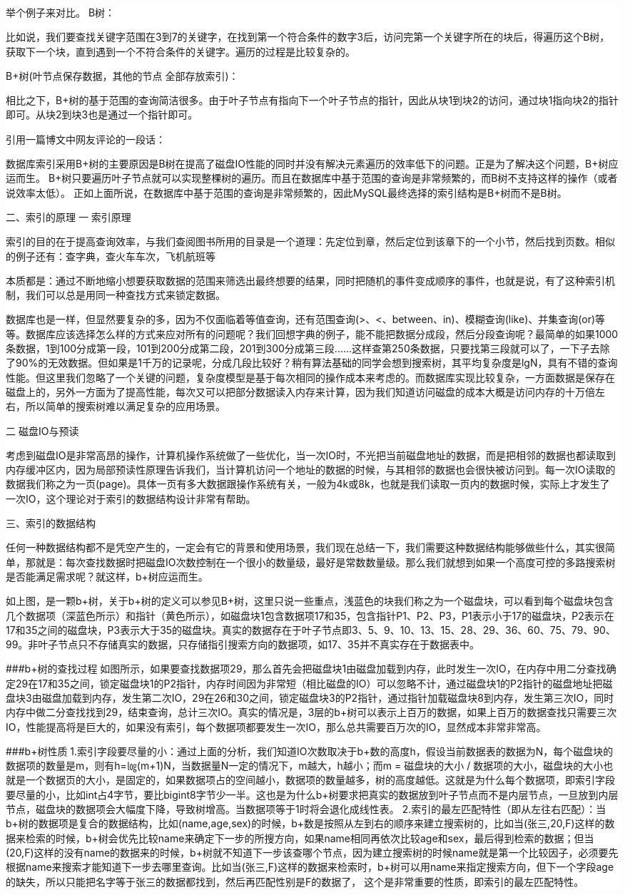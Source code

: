 
举个例子来对比。 
B树： 


比如说，我们要查找关键字范围在3到7的关键字，在找到第一个符合条件的数字3后，访问完第一个关键字所在的块后，得遍历这个B树，获取下一个块，直到遇到一个不符合条件的关键字。遍历的过程是比较复杂的。

B+树(叶节点保存数据，其他的节点 全部存放索引)： 


相比之下，B+树的基于范围的查询简洁很多。由于叶子节点有指向下一个叶子节点的指针，因此从块1到块2的访问，通过块1指向块2的指针即可。从块2到块3也是通过一个指针即可。

引用一篇博文中网友评论的一段话： 

数据库索引采用B+树的主要原因是B树在提高了磁盘IO性能的同时并没有解决元素遍历的效率低下的问题。正是为了解决这个问题，B+树应运而生。
B+树只要遍历叶子节点就可以实现整棵树的遍历。而且在数据库中基于范围的查询是非常频繁的，而B树不支持这样的操作（或者说效率太低）。
正如上面所说，在数据库中基于范围的查询是非常频繁的，因此MySQL最终选择的索引结构是B+树而不是B树。 

 

二、索引的原理
一 索引原理

索引的目的在于提高查询效率，与我们查阅图书所用的目录是一个道理：先定位到章，然后定位到该章下的一个小节，然后找到页数。相似的例子还有：查字典，查火车车次，飞机航班等

本质都是：通过不断地缩小想要获取数据的范围来筛选出最终想要的结果，同时把随机的事件变成顺序的事件，也就是说，有了这种索引机制，我们可以总是用同一种查找方式来锁定数据。

数据库也是一样，但显然要复杂的多，因为不仅面临着等值查询，还有范围查询(>、<、between、in)、模糊查询(like)、并集查询(or)等等。数据库应该选择怎么样的方式来应对所有的问题呢？我们回想字典的例子，能不能把数据分成段，然后分段查询呢？最简单的如果1000条数据，1到100分成第一段，101到200分成第二段，201到300分成第三段......这样查第250条数据，只要找第三段就可以了，一下子去除了90%的无效数据。但如果是1千万的记录呢，分成几段比较好？稍有算法基础的同学会想到搜索树，其平均复杂度是lgN，具有不错的查询性能。但这里我们忽略了一个关键的问题，复杂度模型是基于每次相同的操作成本来考虑的。而数据库实现比较复杂，一方面数据是保存在磁盘上的，另外一方面为了提高性能，每次又可以把部分数据读入内存来计算，因为我们知道访问磁盘的成本大概是访问内存的十万倍左右，所以简单的搜索树难以满足复杂的应用场景。

 二 磁盘IO与预读

考虑到磁盘IO是非常高昂的操作，计算机操作系统做了一些优化，当一次IO时，不光把当前磁盘地址的数据，而是把相邻的数据也都读取到内存缓冲区内，因为局部预读性原理告诉我们，当计算机访问一个地址的数据的时候，与其相邻的数据也会很快被访问到。每一次IO读取的数据我们称之为一页(page)。具体一页有多大数据跟操作系统有关，一般为4k或8k，也就是我们读取一页内的数据时候，实际上才发生了一次IO，这个理论对于索引的数据结构设计非常有帮助。

三、索引的数据结构

任何一种数据结构都不是凭空产生的，一定会有它的背景和使用场景，我们现在总结一下，我们需要这种数据结构能够做些什么，其实很简单，那就是：每次查找数据时把磁盘IO次数控制在一个很小的数量级，最好是常数数量级。那么我们就想到如果一个高度可控的多路搜索树是否能满足需求呢？就这样，b+树应运而生。



如上图，是一颗b+树，关于b+树的定义可以参见B+树，这里只说一些重点，浅蓝色的块我们称之为一个磁盘块，可以看到每个磁盘块包含几个数据项（深蓝色所示）和指针（黄色所示），如磁盘块1包含数据项17和35，包含指针P1、P2、P3，P1表示小于17的磁盘块，P2表示在17和35之间的磁盘块，P3表示大于35的磁盘块。真实的数据存在于叶子节点即3、5、9、10、13、15、28、29、36、60、75、79、90、99。非叶子节点只不存储真实的数据，只存储指引搜索方向的数据项，如17、35并不真实存在于数据表中。

###b+树的查找过程
如图所示，如果要查找数据项29，那么首先会把磁盘块1由磁盘加载到内存，此时发生一次IO，在内存中用二分查找确定29在17和35之间，锁定磁盘块1的P2指针，内存时间因为非常短（相比磁盘的IO）可以忽略不计，通过磁盘块1的P2指针的磁盘地址把磁盘块3由磁盘加载到内存，发生第二次IO，29在26和30之间，锁定磁盘块3的P2指针，通过指针加载磁盘块8到内存，发生第三次IO，同时内存中做二分查找找到29，结束查询，总计三次IO。真实的情况是，3层的b+树可以表示上百万的数据，如果上百万的数据查找只需要三次IO，性能提高将是巨大的，如果没有索引，每个数据项都要发生一次IO，那么总共需要百万次的IO，显然成本非常非常高。

###b+树性质
1.索引字段要尽量的小：通过上面的分析，我们知道IO次数取决于b+数的高度h，假设当前数据表的数据为N，每个磁盘块的数据项的数量是m，则有h=㏒(m+1)N，当数据量N一定的情况下，m越大，h越小；而m = 磁盘块的大小 / 数据项的大小，磁盘块的大小也就是一个数据页的大小，是固定的，如果数据项占的空间越小，数据项的数量越多，树的高度越低。这就是为什么每个数据项，即索引字段要尽量的小，比如int占4字节，要比bigint8字节少一半。这也是为什么b+树要求把真实的数据放到叶子节点而不是内层节点，一旦放到内层节点，磁盘块的数据项会大幅度下降，导致树增高。当数据项等于1时将会退化成线性表。
2.索引的最左匹配特性（即从左往右匹配）：当b+树的数据项是复合的数据结构，比如(name,age,sex)的时候，b+数是按照从左到右的顺序来建立搜索树的，比如当(张三,20,F)这样的数据来检索的时候，b+树会优先比较name来确定下一步的所搜方向，如果name相同再依次比较age和sex，最后得到检索的数据；但当(20,F)这样的没有name的数据来的时候，b+树就不知道下一步该查哪个节点，因为建立搜索树的时候name就是第一个比较因子，必须要先根据name来搜索才能知道下一步去哪里查询。比如当(张三,F)这样的数据来检索时，b+树可以用name来指定搜索方向，但下一个字段age的缺失，所以只能把名字等于张三的数据都找到，然后再匹配性别是F的数据了， 这个是非常重要的性质，即索引的最左匹配特性。

